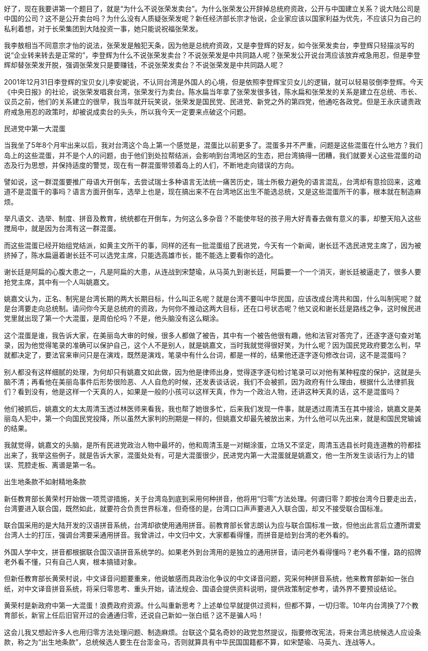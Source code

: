 好了，现在我要讲第一个题目了，就是“为什么不说张荣发卖台”。为什么张荣发公开辞掉总统府资政，公开与中国建立关系？说大陆公司是中国的公司？这不是公开卖台吗？为什么没有人质疑张荣发呢？新任经济部长宗才怡说，企业家应该以国家利益为优先，不应该只为自己的私利着想，对于长荣集团到大陆投资一事，她只能说祝福张荣发。

我李敖相当不同意宗才怡的说法，张荣发是触犯天条，因为他是总统府资政，又是李登辉的好友，如今张荣发卖台，李登辉只轻描淡写的说“企业转来转去是正常的”，李登辉为什么不说张荣发卖台？不说张荣发是中共同路人呢？张荣发公开说台湾应该放弃戒急用忍，但是李登辉却替张荣发开脱，强调张荣发只是要赚钱，不说张荣发卖台？不说张荣发是中共同路人呢？

2001年12月31日李登辉的宝贝女儿李安妮说，不认同台湾是外国人的心境，但是依照李登辉宝贝女儿的逻辑，就可以轻易驳倒李登辉。今天《中央日报》的社论，说张荣发唱衰台湾，张荣发行为卖台。陈水扁当年拿了张荣发很多钱，陈水扁和张荣发的关系是建立在总统、市长、议员之前，他们的关系建立的很早，我当年就开玩笑说，张荣发是国民党、民进党、新党之外的第四党，他通吃各政党。但是王永庆谴责政府戒急用忍的政策时，却被说成卖台的头头，所以我今天一定要来点破这个问题。



民进党中第一大混蛋

当我坐了5年8个月牢出来以后，我对台湾这个岛上第一个感觉是，混蛋比以前更多了。混蛋多并不严重，问题是这些混蛋在什么地方？我们岛上的这些混蛋，并不是个人的问题，由于他们到处拉帮结派，会影响到台湾地区的生态，把台湾搞得一团糟，我们就要关心这些混蛋的动态及行为思想，并保持适度的警觉，现在有一群混蛋带领着岛上的人们，不断地走向错误的方向。

譬如说，这一群混蛋要推广母语大开倒车，去尝试瑞士多种语言无法统一痛苦历史，瑞士所极力避免的语言混乱，台湾却有意捡回来，这难道不是混蛋干的事吗？语言方面开倒车，选举上也是，现在搞出来不在台湾地区出生不能选总统，又是这些混蛋所干的事，根本就在制造麻烦。

举凡语文、选举、制度、拼音及教育，统统都在开倒车，为何这么多杂音？不能使年轻的孩子用大好青春去做有意义的事，却整天陷入这些搅局中，就是因为台湾有这一群混蛋。

而这些混蛋已经开始组党结派，如黄主文所干的事，同样的还有一批混蛋组了民进党，今天有一个新闻，谢长廷不选民进党主席了，因为被挤掉了，陈水扁逼着谢长廷不可以选党主席，只能选高雄市长，能不能选上要看你的造化。

谢长廷是阿扁的心腹大患之一，凡是阿扁的大患，从连战到宋楚瑜，从马英九到谢长廷，阿扁要一个一个消灭，谢长廷被逼走了，很多人要抢党主席，其中有一个人叫姚嘉文。

姚嘉文认为，正名、制宪是台湾长期的两大长期目标，什么叫正名呢？就是台湾不要叫中华民国，应该改成台湾共和国，什么叫制宪呢？就是台湾要走向总统制。请问你今天是总统府的资政，为何你不推动这两大目标，还在口号状态呢？他又说和谢长廷是路线之争，这时候民进党里就出现了第一个大混蛋，是周伯伦吗？不是，他头脑没有这么糊涂。

这个混蛋是谁，我告诉大家，在美丽岛大审的时候，很多人都做了被告，其中有一个被告他很有趣，他和法官对答完了，还逐字逐句查对笔录，因为他觉得笔录的准确可以保护自己，这个人不是别人，就是姚嘉文，当时我就觉得很好笑，为什么呢？因为国民党政府要怎么判，早就都决定了，要法官来审问只是在演戏，既然是演戏，笔录中有什么台词，都是一样的，结果他还逐字逐句修改台词，这不是混蛋吗？

别人都没有这样细腻的处理，为何却只有姚嘉文如此做，因为他是律师出身，觉得逐字逐句检讨笔录可以对他有某种程度的保护，这就是头脑不清；再看他在美丽岛事件后形势很险恶、人人自危的时候，还发表谈话说，我们不会被抓，因为政府有什么理由，根据什么法律抓我们？看到没有，他是这样一个天真的人，如果是一般的小孩可以这样天真，作为一个政治人物，还讲这种天真的话，这不是混蛋吗？

他们被抓后，姚嘉文的太太周清玉透过林医师来看我，我也帮了她很多忙，后来我们发现一件事，就是透过周清玉在其中接洽，姚嘉文是美丽岛人犯中，第一个向国民党投降，所以虽然大家判的刑期是一样的，但姚嘉文却最先被放出来，为什么他可以先出来，就是和国民党输诚的结果。

我就觉得，姚嘉文的头脑，是所有民进党政治人物中最坏的，他和周清玉是一对糊涂蛋，立场又不坚定，周清玉选县长时竟连道教的符都挂出来了，我举这些例子，就是告诉大家，混蛋处处有，可是大混蛋很少，民进党内第一大混蛋就是姚嘉文，他一生所发生谈话行为上的错误、荒腔走板、离谱是第一名。



出生地条款不如射精地条款

新任教育部长黄荣村开始做一项荒谬措施，关于台湾岛到底到采用何种拼音，他将用“归零”方法处理。何谓归零？即按台湾今日要走出去，台湾要进入联合国，既然如此，就要符合负责世界标准，但奇怪的是，台湾口口声声要进入入联合国，却又不接受联合国标准。

联合国采用的是大陆开发的汉语拼音系统，台湾却欲使用通用拼音。前教育部长曾志朗认为应与联合国标准一致，但他出此言后立遭所谓爱台湾人士的打压，强调台湾要采通用拼音。我曾讲过，中文归中文，大家都看得懂，而拼音是给到台湾的老外看的。

外国人学中文，拼音都根据联合国汉语拼音系统学的。如果老外到台湾用的是独立的通用拼音，请问老外看得懂吗？老外看不懂，路的招牌老外看不懂，只有自己人爽，根本搞错对象。

但新任教育部长黄荣村说，中文译音问题要重来，他说敏感而具政治化争议的中文译音问题，究采何种拼音系统，他来教育部新如一张白纸，对中文译音拼音系统，将采归零思考、重头开始，请法规会、国语会提供资料说明，提供政策制定参考，请外界不要预设结论。

黄荣村是新政府中第一大混蛋！浪费政府资源。什么叫重新思考？上述单位早就提供过资料，但都不算，一切归零。10年内台湾换了7个教育部长，新官上任后旧官开过的会通通归零，还说自己新如一张白纸？这不是骗人吗！

这会儿我又想起许多人也用归零方法处理问题、制造麻烦。台联这个莫名奇妙的政党忽然提议，指要修改宪法，将来台湾总统候选人应设条款，称之为“出生地条款”，总统候选人要生在台澎金马，否则就算具有中华民国国籍都不算，如宋楚瑜、马英九、连战等人。
